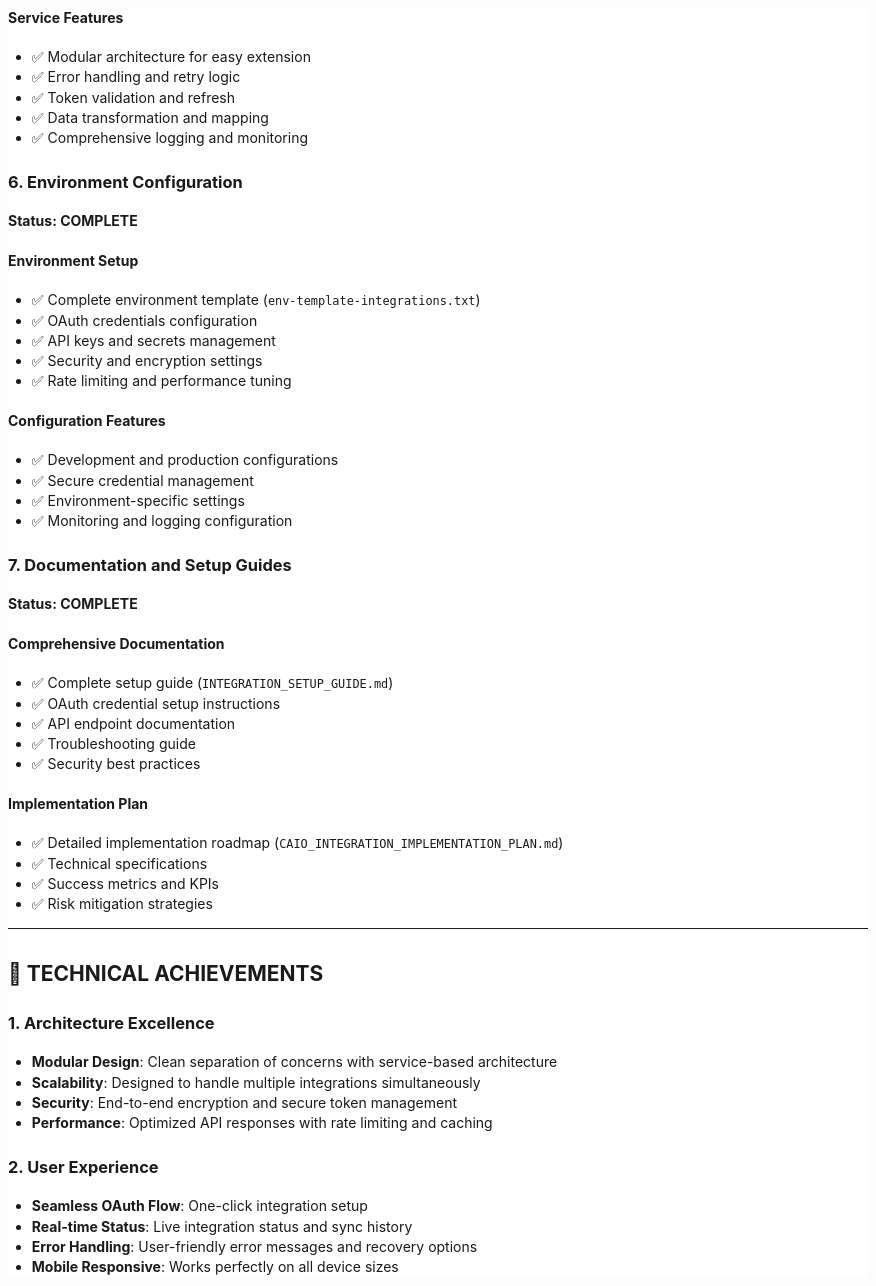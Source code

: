 #### Service Features
- ✅ Modular architecture for easy extension
- ✅ Error handling and retry logic
- ✅ Token validation and refresh
- ✅ Data transformation and mapping
- ✅ Comprehensive logging and monitoring

### 6. Environment Configuration
**Status: COMPLETE**

#### Environment Setup
- ✅ Complete environment template (`env-template-integrations.txt`)
- ✅ OAuth credentials configuration
- ✅ API keys and secrets management
- ✅ Security and encryption settings
- ✅ Rate limiting and performance tuning

#### Configuration Features
- ✅ Development and production configurations
- ✅ Secure credential management
- ✅ Environment-specific settings
- ✅ Monitoring and logging configuration

### 7. Documentation and Setup Guides
**Status: COMPLETE**

#### Comprehensive Documentation
- ✅ Complete setup guide (`INTEGRATION_SETUP_GUIDE.md`)
- ✅ OAuth credential setup instructions
- ✅ API endpoint documentation
- ✅ Troubleshooting guide
- ✅ Security best practices

#### Implementation Plan
- ✅ Detailed implementation roadmap (`CAIO_INTEGRATION_IMPLEMENTATION_PLAN.md`)
- ✅ Technical specifications
- ✅ Success metrics and KPIs
- ✅ Risk mitigation strategies

---

## 🔧 TECHNICAL ACHIEVEMENTS

### 1. Architecture Excellence
- **Modular Design**: Clean separation of concerns with service-based architecture
- **Scalability**: Designed to handle multiple integrations simultaneously
- **Security**: End-to-end encryption and secure token management
- **Performance**: Optimized API responses with rate limiting and caching

### 2. User Experience
- **Seamless OAuth Flow**: One-click integration setup
- **Real-time Status**: Live integration status and sync history
- **Error Handling**: User-friendly error messages and recovery options
- **Mobile Responsive**: Works perfectly on all device sizes
